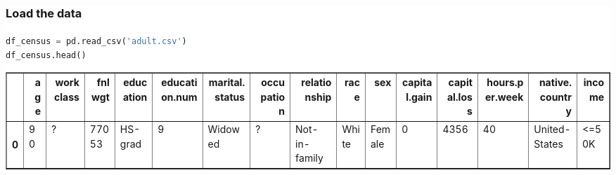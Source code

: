```python
```

### Load the data


```python
df_census = pd.read_csv('adult.csv')
df_census.head()
```




<div>
<style scoped>
    .dataframe tbody tr th:only-of-type {
        vertical-align: middle;
    }

    .dataframe tbody tr th {
        vertical-align: top;
    }

    .dataframe thead th {
        text-align: right;
    }
</style>
<table border="1" class="dataframe">
  <thead>
    <tr style="text-align: right;">
      <th></th>
      <th>age</th>
      <th>workclass</th>
      <th>fnlwgt</th>
      <th>education</th>
      <th>education.num</th>
      <th>marital.status</th>
      <th>occupation</th>
      <th>relationship</th>
      <th>race</th>
      <th>sex</th>
      <th>capital.gain</th>
      <th>capital.loss</th>
      <th>hours.per.week</th>
      <th>native.country</th>
      <th>income</th>
    </tr>
  </thead>
  <tbody>
    <tr>
      <th>0</th>
      <td>90</td>
      <td>?</td>
      <td>77053</td>
      <td>HS-grad</td>
      <td>9</td>
      <td>Widowed</td>
      <td>?</td>
      <td>Not-in-family</td>
      <td>White</td>
      <td>Female</td>
      <td>0</td>
      <td>4356</td>
      <td>40</td>
      <td>United-States</td>
      <td>&lt;=50K</td>
    </tr>